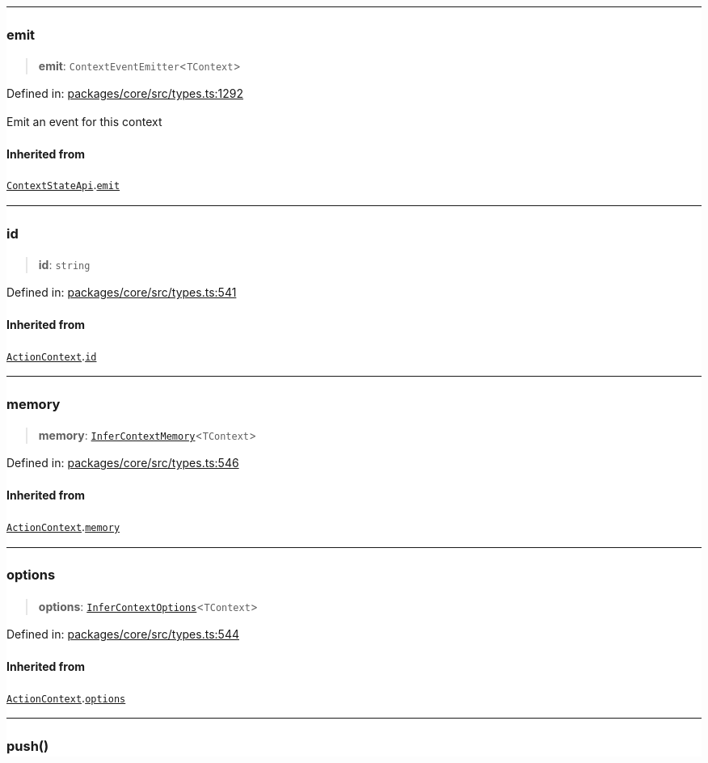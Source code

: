 ***

### emit

> **emit**: `ContextEventEmitter`\<`TContext`\>

Defined in: [packages/core/src/types.ts:1292](https://github.com/dojoengine/daydreams/blob/95678f46ea3908883ec80d853a28c9f23ca4f5c2/packages/core/src/types.ts#L1292)

Emit an event for this context

#### Inherited from

[`ContextStateApi`](./ContextStateApi.md).[`emit`](ContextStateApi.md#emit)

***

### id

> **id**: `string`

Defined in: [packages/core/src/types.ts:541](https://github.com/dojoengine/daydreams/blob/95678f46ea3908883ec80d853a28c9f23ca4f5c2/packages/core/src/types.ts#L541)

#### Inherited from

[`ActionContext`](./ActionContext.md).[`id`](ActionContext.md#id)

***

### memory

> **memory**: [`InferContextMemory`](./InferContextMemory.md)\<`TContext`\>

Defined in: [packages/core/src/types.ts:546](https://github.com/dojoengine/daydreams/blob/95678f46ea3908883ec80d853a28c9f23ca4f5c2/packages/core/src/types.ts#L546)

#### Inherited from

[`ActionContext`](./ActionContext.md).[`memory`](ActionContext.md#memory)

***

### options

> **options**: [`InferContextOptions`](./InferContextOptions.md)\<`TContext`\>

Defined in: [packages/core/src/types.ts:544](https://github.com/dojoengine/daydreams/blob/95678f46ea3908883ec80d853a28c9f23ca4f5c2/packages/core/src/types.ts#L544)

#### Inherited from

[`ActionContext`](./ActionContext.md).[`options`](ActionContext.md#options)

***

### push()
